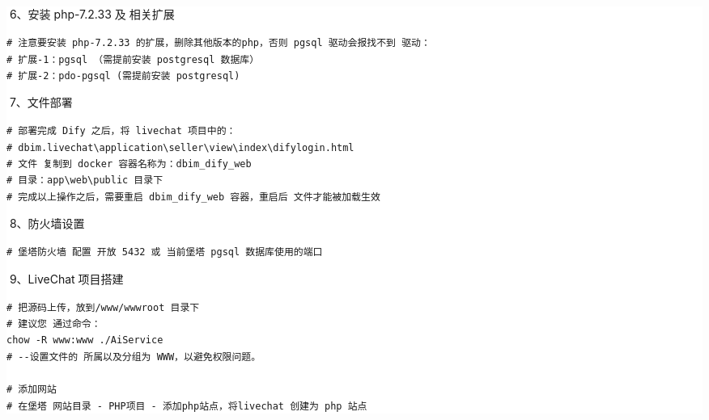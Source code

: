 ​	6、安装 php-7.2.33 及 相关扩展

```
# 注意要安装 php-7.2.33 的扩展，删除其他版本的php，否则 pgsql 驱动会报找不到 驱动：
# 扩展-1：pgsql （需提前安装 postgresql 数据库）
# 扩展-2：pdo-pgsql (需提前安装 postgresql)
```

​	7、文件部署

```
# 部署完成 Dify 之后，将 livechat 项目中的： 
# dbim.livechat\application\seller\view\index\difylogin.html 
# 文件 复制到 docker 容器名称为：dbim_dify_web 
# 目录：app\web\public 目录下
# 完成以上操作之后，需要重启 dbim_dify_web 容器，重启后 文件才能被加载生效
```

​	8、防火墙设置

```
# 堡塔防火墙 配置 开放 5432 或 当前堡塔 pgsql 数据库使用的端口

```

​	9、LiveChat 项目搭建

```
# 把源码上传，放到/www/wwwroot 目录下
# 建议您 通过命令：
chow -R www:www ./AiService
# --设置文件的 所属以及分组为 WWW，以避免权限问题。

# 添加网站
# 在堡塔 网站目录 - PHP项目 - 添加php站点，将livechat 创建为 php 站点
```
